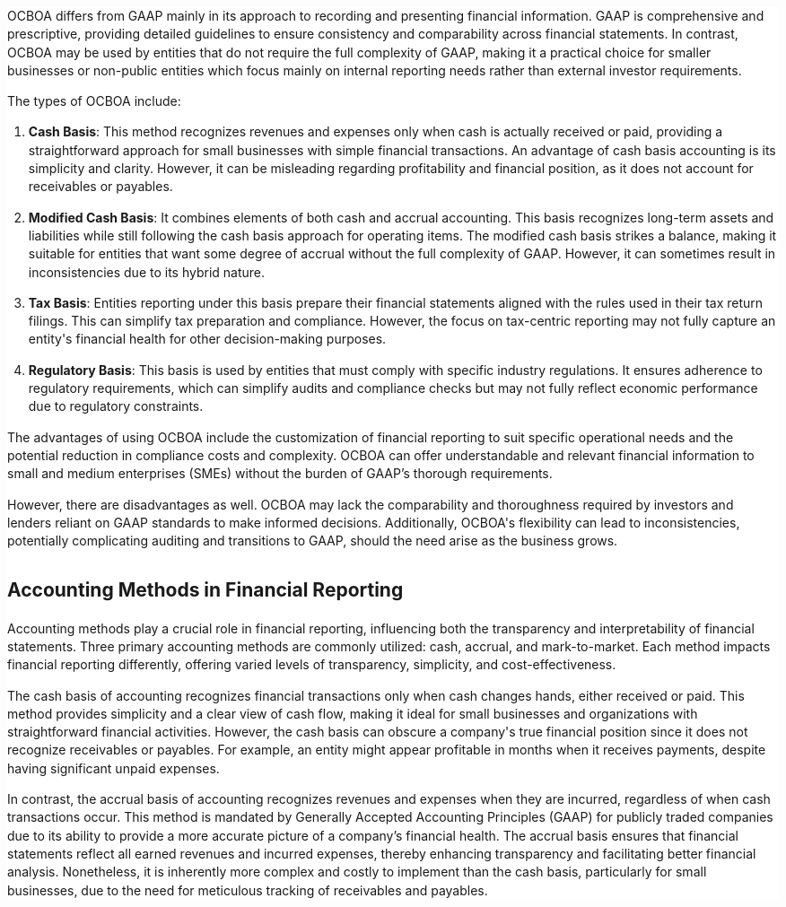 OCBOA differs from GAAP mainly in its approach to recording and presenting financial information. GAAP is comprehensive and prescriptive, providing detailed guidelines to ensure consistency and comparability across financial statements. In contrast, OCBOA may be used by entities that do not require the full complexity of GAAP, making it a practical choice for smaller businesses or non-public entities which focus mainly on internal reporting needs rather than external investor requirements.

The types of OCBOA include:

1. **Cash Basis**: This method recognizes revenues and expenses only when cash is actually received or paid, providing a straightforward approach for small businesses with simple financial transactions. An advantage of cash basis accounting is its simplicity and clarity. However, it can be misleading regarding profitability and financial position, as it does not account for receivables or payables.

2. **Modified Cash Basis**: It combines elements of both cash and accrual accounting. This basis recognizes long-term assets and liabilities while still following the cash basis approach for operating items. The modified cash basis strikes a balance, making it suitable for entities that want some degree of accrual without the full complexity of GAAP. However, it can sometimes result in inconsistencies due to its hybrid nature.

3. **Tax Basis**: Entities reporting under this basis prepare their financial statements aligned with the rules used in their tax return filings. This can simplify tax preparation and compliance. However, the focus on tax-centric reporting may not fully capture an entity's financial health for other decision-making purposes.

4. **Regulatory Basis**: This basis is used by entities that must comply with specific industry regulations. It ensures adherence to regulatory requirements, which can simplify audits and compliance checks but may not fully reflect economic performance due to regulatory constraints.

The advantages of using OCBOA include the customization of financial reporting to suit specific operational needs and the potential reduction in compliance costs and complexity. OCBOA can offer understandable and relevant financial information to small and medium enterprises (SMEs) without the burden of GAAP’s thorough requirements. 

However, there are disadvantages as well. OCBOA may lack the comparability and thoroughness required by investors and lenders reliant on GAAP standards to make informed decisions. Additionally, OCBOA's flexibility can lead to inconsistencies, potentially complicating auditing and transitions to GAAP, should the need arise as the business grows.

## Accounting Methods in Financial Reporting

Accounting methods play a crucial role in financial reporting, influencing both the transparency and interpretability of financial statements. Three primary accounting methods are commonly utilized: cash, accrual, and mark-to-market. Each method impacts financial reporting differently, offering varied levels of transparency, simplicity, and cost-effectiveness.

The cash basis of accounting recognizes financial transactions only when cash changes hands, either received or paid. This method provides simplicity and a clear view of cash flow, making it ideal for small businesses and organizations with straightforward financial activities. However, the cash basis can obscure a company's true financial position since it does not recognize receivables or payables. For example, an entity might appear profitable in months when it receives payments, despite having significant unpaid expenses.

In contrast, the accrual basis of accounting recognizes revenues and expenses when they are incurred, regardless of when cash transactions occur. This method is mandated by Generally Accepted Accounting Principles (GAAP) for publicly traded companies due to its ability to provide a more accurate picture of a company’s financial health. The accrual basis ensures that financial statements reflect all earned revenues and incurred expenses, thereby enhancing transparency and facilitating better financial analysis. Nonetheless, it is inherently more complex and costly to implement than the cash basis, particularly for small businesses, due to the need for meticulous tracking of receivables and payables.
